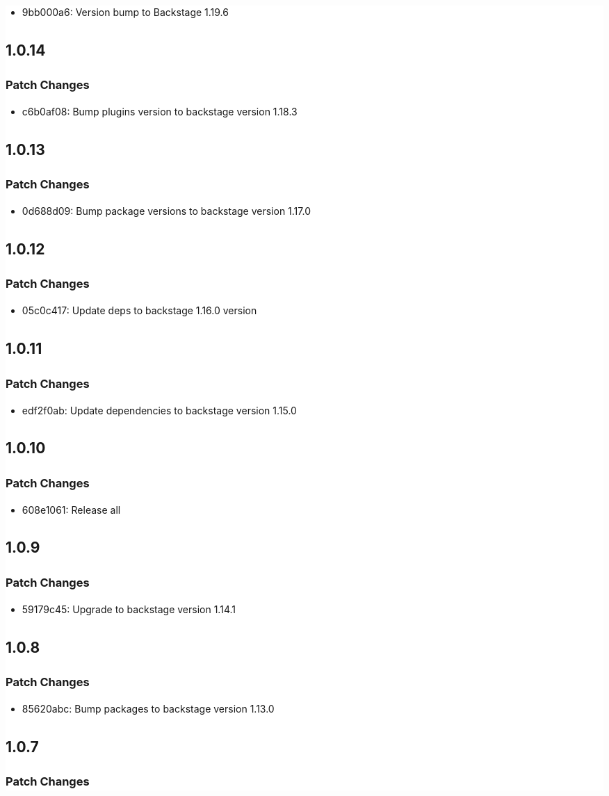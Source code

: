 - 9bb000a6: Version bump to Backstage 1.19.6

## 1.0.14

### Patch Changes

- c6b0af08: Bump plugins version to backstage version 1.18.3

## 1.0.13

### Patch Changes

- 0d688d09: Bump package versions to backstage version 1.17.0

## 1.0.12

### Patch Changes

- 05c0c417: Update deps to backstage 1.16.0 version

## 1.0.11

### Patch Changes

- edf2f0ab: Update dependencies to backstage version 1.15.0

## 1.0.10

### Patch Changes

- 608e1061: Release all

## 1.0.9

### Patch Changes

- 59179c45: Upgrade to backstage version 1.14.1

## 1.0.8

### Patch Changes

- 85620abc: Bump packages to backstage version 1.13.0

## 1.0.7

### Patch Changes
